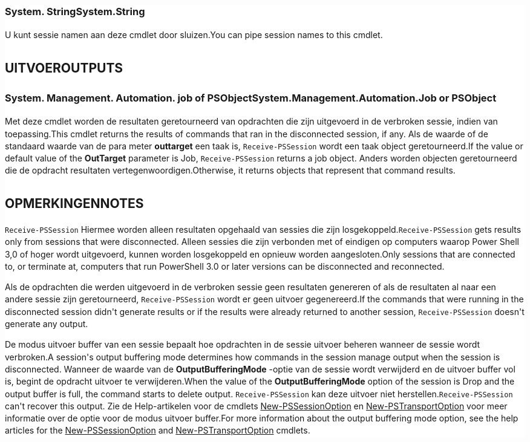 ### <span data-ttu-id="f4dba-350">System. String</span><span class="sxs-lookup"><span data-stu-id="f4dba-350">System.String</span></span>

<span data-ttu-id="f4dba-351">U kunt sessie namen aan deze cmdlet door sluizen.</span><span class="sxs-lookup"><span data-stu-id="f4dba-351">You can pipe session names to this cmdlet.</span></span>

## <span data-ttu-id="f4dba-352">UITVOER</span><span class="sxs-lookup"><span data-stu-id="f4dba-352">OUTPUTS</span></span>

### <span data-ttu-id="f4dba-353">System. Management. Automation. job of PSObject</span><span class="sxs-lookup"><span data-stu-id="f4dba-353">System.Management.Automation.Job or PSObject</span></span>

<span data-ttu-id="f4dba-354">Met deze cmdlet worden de resultaten geretourneerd van opdrachten die zijn uitgevoerd in de verbroken sessie, indien van toepassing.</span><span class="sxs-lookup"><span data-stu-id="f4dba-354">This cmdlet returns the results of commands that ran in the disconnected session, if any.</span></span> <span data-ttu-id="f4dba-355">Als de waarde of de standaard waarde van de para meter **outtarget** een taak is, `Receive-PSSession` wordt een taak object geretourneerd.</span><span class="sxs-lookup"><span data-stu-id="f4dba-355">If the value or default value of the **OutTarget** parameter is Job, `Receive-PSSession` returns a job object.</span></span> <span data-ttu-id="f4dba-356">Anders worden objecten geretourneerd die de opdracht resultaten vertegenwoordigen.</span><span class="sxs-lookup"><span data-stu-id="f4dba-356">Otherwise, it returns objects that represent that command results.</span></span>

## <span data-ttu-id="f4dba-357">OPMERKINGEN</span><span class="sxs-lookup"><span data-stu-id="f4dba-357">NOTES</span></span>

<span data-ttu-id="f4dba-358">`Receive-PSSession` Hiermee worden alleen resultaten opgehaald van sessies die zijn losgekoppeld.</span><span class="sxs-lookup"><span data-stu-id="f4dba-358">`Receive-PSSession` gets results only from sessions that were disconnected.</span></span> <span data-ttu-id="f4dba-359">Alleen sessies die zijn verbonden met of eindigen op computers waarop Power Shell 3,0 of hoger wordt uitgevoerd, kunnen worden losgekoppeld en opnieuw worden aangesloten.</span><span class="sxs-lookup"><span data-stu-id="f4dba-359">Only sessions that are connected to, or terminate at, computers that run PowerShell 3.0 or later versions can be disconnected and reconnected.</span></span>

<span data-ttu-id="f4dba-360">Als de opdrachten die werden uitgevoerd in de verbroken sessie geen resultaten genereren of als de resultaten al naar een andere sessie zijn geretourneerd, `Receive-PSSession` wordt er geen uitvoer gegenereerd.</span><span class="sxs-lookup"><span data-stu-id="f4dba-360">If the commands that were running in the disconnected session didn't generate results or if the results were already returned to another session, `Receive-PSSession` doesn't generate any output.</span></span>

<span data-ttu-id="f4dba-361">De modus uitvoer buffer van een sessie bepaalt hoe opdrachten in de sessie uitvoer beheren wanneer de sessie wordt verbroken.</span><span class="sxs-lookup"><span data-stu-id="f4dba-361">A session's output buffering mode determines how commands in the session manage output when the session is disconnected.</span></span> <span data-ttu-id="f4dba-362">Wanneer de waarde van de **OutputBufferingMode** -optie van de sessie wordt verwijderd en de uitvoer buffer vol is, begint de opdracht uitvoer te verwijderen.</span><span class="sxs-lookup"><span data-stu-id="f4dba-362">When the value of the **OutputBufferingMode** option of the session is Drop and the output buffer is full, the command starts to delete output.</span></span> <span data-ttu-id="f4dba-363">`Receive-PSSession` kan deze uitvoer niet herstellen.</span><span class="sxs-lookup"><span data-stu-id="f4dba-363">`Receive-PSSession` can't recover this output.</span></span> <span data-ttu-id="f4dba-364">Zie de Help-artikelen voor de cmdlets [New-PSSessionOption](New-PSSessionOption.md) en [New-PSTransportOption](New-PSTransportOption.md) voor meer informatie over de optie voor de modus uitvoer buffer.</span><span class="sxs-lookup"><span data-stu-id="f4dba-364">For more information about the output buffering mode option, see the help articles for the [New-PSSessionOption](New-PSSessionOption.md) and [New-PSTransportOption](New-PSTransportOption.md) cmdlets.</span></span>
